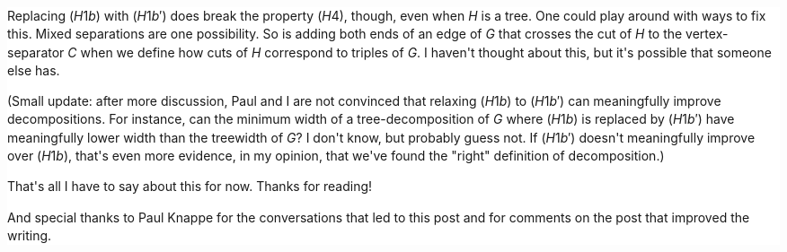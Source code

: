 Replacing $(H1b)$ with $(H1b')$ does break the property $(H4)$, though, even when $H$ is a tree. One could play around with ways to fix this. Mixed separations are one possibility. So is adding both ends of an edge of $G$ that crosses the cut of $H$ to the vertex-separator $C$ when we define how cuts of $H$ correspond to triples of $G$. I haven't thought about this, but it's possible that someone else has. 

(Small update: after more discussion, Paul and I are not convinced that relaxing $(H1b)$ to $(H1b')$ can meaningfully improve decompositions. For instance, can the minimum width of a tree-decomposition of $G$ where $(H1b)$ is replaced by $(H1b')$ have meaningfully lower width than the treewidth of $G$? I don't know, but probably guess not. If $(H1b')$ doesn't meaningfully improve over $(H1b)$, that's even more evidence, in my opinion, that we've found the "right" definition of decomposition.) 

That's all I have to say about this for now. Thanks for reading! 

And special thanks to Paul Knappe for the conversations that led to this post and for comments on the post that improved the writing. 

[^1]: beyond "we generalize a successful notion for the sake of it" -- which I think can be a fun and potentially promising place to start, but an unsatisfying place to end. 
[^2]: To help avoid confusion, I follow the custom of using the word *vertices* for the graph $G$, and *nodes* for the decomposition graph $H$. 
[^3]: Though I think $(H1a)$, mapping vertices of $G$ into nodes of $H$, is fundamental to this idea of decomposition, there is a question here as to whether $(H1b)$, mapping *edges* of $G$ into nodes of $H$, is really self-evident for a decomposition. I'll return to this question at the end of this post! 
